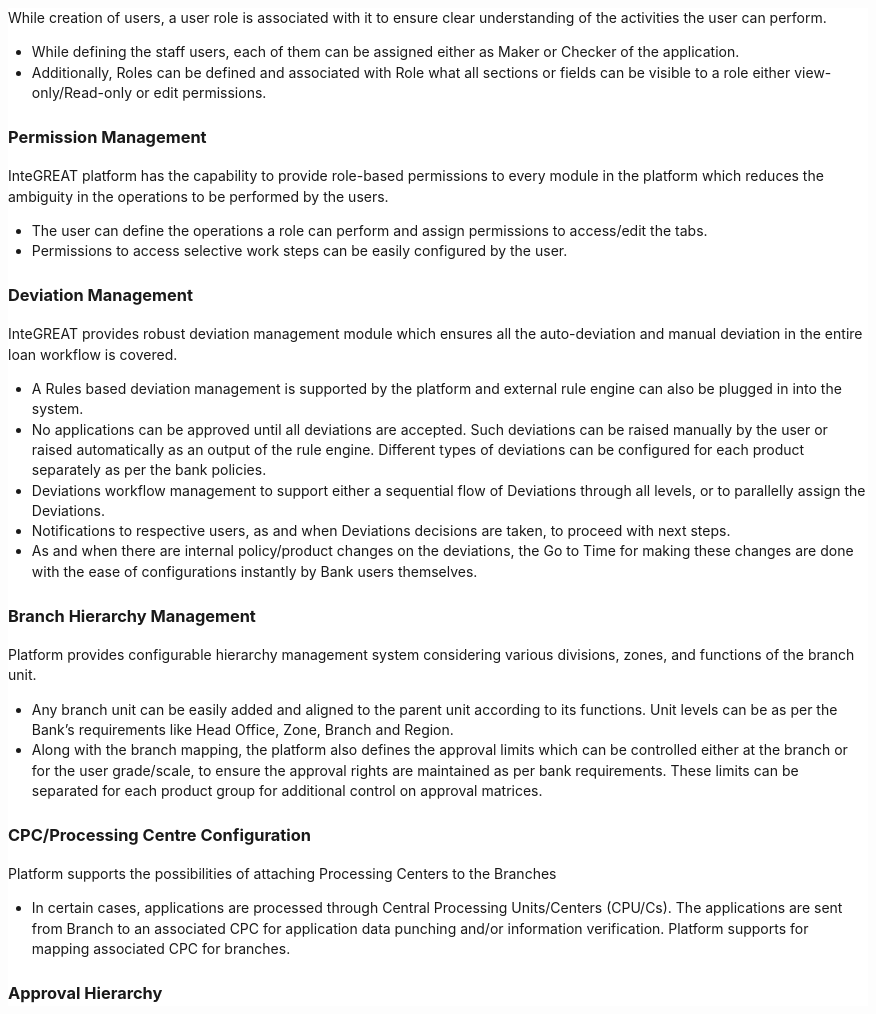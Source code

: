 While creation of users, a user role is associated with it to ensure clear understanding of the activities the user can perform.

- While defining the staff users, each of them can be assigned either as Maker or Checker of the application.
- Additionally, Roles can be defined and associated with Role what all sections or fields can be visible to a role either view-only/Read-only or edit permissions.

### Permission Management

InteGREAT platform has the capability to provide role-based permissions to every module in the platform which reduces the ambiguity in the operations to be performed by the users.

- The user can define the operations a role can perform and assign permissions to access/edit the tabs.
- Permissions to access selective work steps can be easily configured by the user.

### Deviation Management

InteGREAT provides robust deviation management module which ensures all the auto-deviation and manual deviation in the entire loan workflow is covered.

- A Rules based deviation management is supported by the platform and external rule engine can also be plugged in into the system.
- No applications can be approved until all deviations are accepted. Such deviations can be raised manually by the user or raised automatically as an output of the rule engine. Different types of deviations can be configured for each product separately as per the bank policies.
- Deviations workflow management to support either a sequential flow of Deviations through all levels, or to parallelly assign the Deviations.
- Notifications to respective users, as and when Deviations decisions are taken, to proceed with next steps.
- As and when there are internal policy/product changes on the deviations, the Go to Time for making these changes are done with the ease of configurations instantly by Bank users themselves.

### Branch Hierarchy Management

Platform provides configurable hierarchy management system considering various divisions, zones, and functions of the branch unit.

- Any branch unit can be easily added and aligned to the parent unit according to its functions. Unit levels can be as per the Bank’s requirements like Head Office, Zone, Branch and Region.
- Along with the branch mapping, the platform also defines the approval limits which can be controlled either at the branch or for the user grade/scale, to ensure the approval rights are maintained as per bank requirements. These limits can be separated for each product group for additional control on approval matrices.

### CPC/Processing Centre Configuration

Platform supports the possibilities of attaching Processing Centers to the Branches

- In certain cases, applications are processed through Central Processing Units/Centers (CPU/Cs). The applications are sent from Branch to an associated CPC for application data punching and/or information verification. Platform supports for mapping associated CPC for branches.

### Approval Hierarchy
